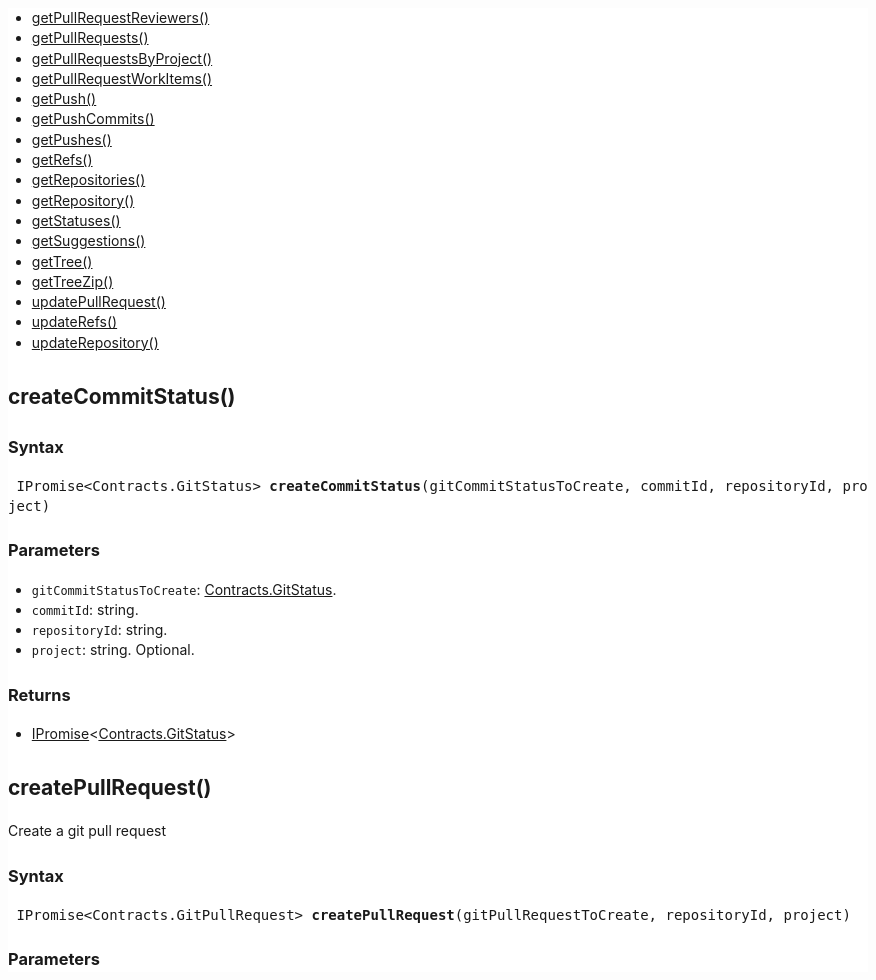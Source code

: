 * [getPullRequestReviewers()](#method_getPullRequestReviewers)
* [getPullRequests()](#method_getPullRequests)
* [getPullRequestsByProject()](#method_getPullRequestsByProject)
* [getPullRequestWorkItems()](#method_getPullRequestWorkItems)
* [getPush()](#method_getPush)
* [getPushCommits()](#method_getPushCommits)
* [getPushes()](#method_getPushes)
* [getRefs()](#method_getRefs)
* [getRepositories()](#method_getRepositories)
* [getRepository()](#method_getRepository)
* [getStatuses()](#method_getStatuses)
* [getSuggestions()](#method_getSuggestions)
* [getTree()](#method_getTree)
* [getTreeZip()](#method_getTreeZip)
* [updatePullRequest()](#method_updatePullRequest)
* [updateRefs()](#method_updateRefs)
* [updateRepository()](#method_updateRepository)

<a name="method_createCommitStatus"></a>
<h2 class='method'>createCommitStatus()</h2>



### Syntax
<pre class='syntax'>
 IPromise&lt;Contracts.GitStatus&gt; <b>createCommitStatus</b>(gitCommitStatusToCreate, commitId, repositoryId, project)
</pre>

### Parameters

* `gitCommitStatusToCreate`: [Contracts.GitStatus](../../../TFS/VersionControl/Contracts/GitStatus.md). 
* `commitId`: string. 
* `repositoryId`: string. 
* `project`: string. Optional. 

### Returns

* [IPromise](../../../VSS/References/VSS_WebPlatform_Interfaces/IPromise.md)&lt;[Contracts.GitStatus](../../../TFS/VersionControl/Contracts/GitStatus.md)&gt;

<a name="method_createPullRequest"></a>
<h2 class='method'>createPullRequest()</h2>

 Create a git pull request

### Syntax
<pre class='syntax'>
 IPromise&lt;Contracts.GitPullRequest&gt; <b>createPullRequest</b>(gitPullRequestToCreate, repositoryId, project)
</pre>

### Parameters
